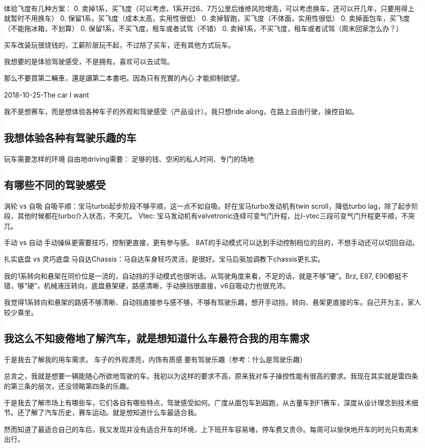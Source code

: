 
体验飞度有几种方案：
	0.	卖掉1系，买飞度（可以考虑，1系开过6、7万公里后维修风险增高，可以考虑换车，还可以开几年，只要用得上就暂时不用换车）
	0.	保留1系，买飞度（成本太高，实用性很低）
	0.	卖掉智跑，买飞度（不体面，实用性很低）
	0.	卖掉面包车，买飞度（不能拖冰箱，不划算）
	0.	保留1系，不买飞度，租车或者试驾（不错）
	0.	卖掉1系，不买飞度，租车或者试驾（周末回家怎么办？）


买车改装玩很烧钱的，工薪阶层玩不起，不过除了买车，还有其他方式玩车。

我想要的是体验驾驶感受，不是拥有。喜欢可以去试驾。



那么不要買第二輛車，還是讀第二本書吧。因為只有充實的內心 才能抑制欲望。

2018-10-25-The car I want


我不是想赛车，而是想体验各种车子的外观和驾驶感受（产品设计）。我只想ride along，在路上自由行驶，操控自如。

## 我想体验各种有驾驶乐趣的车

玩车需要怎样的环境
自由地driving需要：
足够的钱、空闲的私人时间、专门的场地

## 有哪些不同的驾驶感受
涡轮 vs 自吸
自吸平顺：宝马turbo起步阶段不够平顺，这一点不如自吸。好在宝马turbo发动机有twin scroll，降低turbo lag，除了起步阶段，其他时候都在turbo介入状态，不突兀。
Vtec: 宝马发动机有valvetronic连续可变气门升程，比I-vtec三段可变气门升程更平顺，不突兀。

手动 vs 自动
手动操纵更需要技巧，控制更直接，更有参与感。
8AT的手动模式可以达到手动控制档位的目的，不想手动还可以切回自动。

扎实底盘 vs 灵巧底盘
马自达Chassis：马自达车身轻巧灵活，是很好。宝马后驱加调教下chassis更扎实。

我的1系转向和悬架在同价位是一流的，自动挡的手动模式也很听话。从驾驶角度来看，不足的话，就是不够“硬”。Brz, E87, E90都挺不错，够“硬”，机械液压转向，底盘悬架硬，路感清晰，手动换挡很直接，v6自吸动力也很充沛。

我觉得1系转向和悬架的路感不够清晰、自动挡直接参与感不够，不够有驾驶乐趣，想开手动挡，转向、悬架更直接的车。自己开为主，家人较少乘坐。

## 我这么不知疲倦地了解汽车，就是想知道什么车最符合我的用车需求

于是我去了解我的用车需求。
车子的外观漂亮，内饰有质感
要有驾驶乐趣（参考：什么是驾驶乐趣）

总言之，我就是想要一辆能随心所欲地驾驶的车。我初以为这样的要求不高，原来我对车子操控性能有很高的要求。我现在其实就是雷四条的第三条的层次，还没领略第四条的乐趣。

于是我去了解市场上有哪些车，它们各自有哪些特点，驾驶感受如何。广度从面包车到超跑，从古董车到F1赛车，深度从设计理念到技术细节。还了解了汽车历史，赛车运动。就是想知道什么车最适合我。

然而知道了最适合自己的车后，我又发现并没有适合开车的环境，上下班开车容易堵，停车费又贵😢。每周可以愉快地开车的时光只有周末出行。
